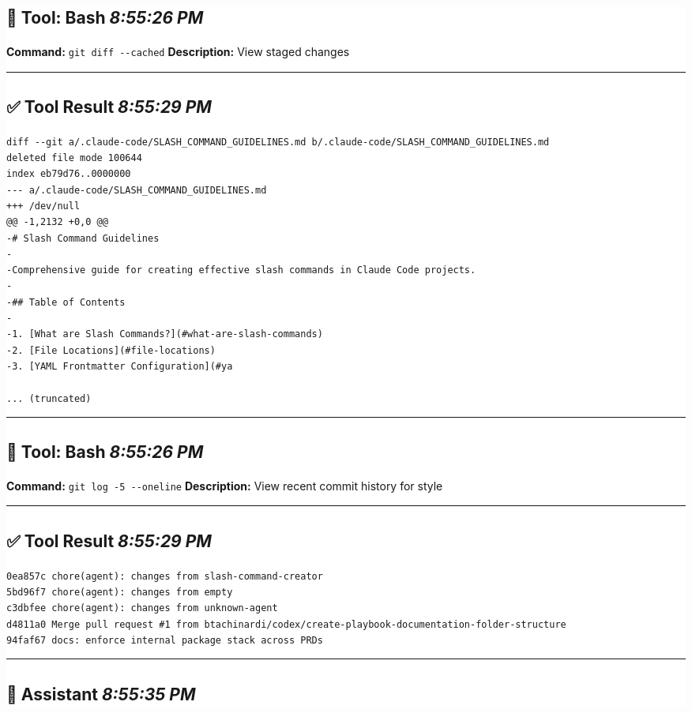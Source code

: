 
## 🔧 Tool: Bash _8:55:26 PM_

**Command:** `git diff --cached`
**Description:** View staged changes

---

## ✅ Tool Result _8:55:29 PM_

```
diff --git a/.claude-code/SLASH_COMMAND_GUIDELINES.md b/.claude-code/SLASH_COMMAND_GUIDELINES.md
deleted file mode 100644
index eb79d76..0000000
--- a/.claude-code/SLASH_COMMAND_GUIDELINES.md
+++ /dev/null
@@ -1,2132 +0,0 @@
-# Slash Command Guidelines
-
-Comprehensive guide for creating effective slash commands in Claude Code projects.
-
-## Table of Contents
-
-1. [What are Slash Commands?](#what-are-slash-commands)
-2. [File Locations](#file-locations)
-3. [YAML Frontmatter Configuration](#ya

... (truncated)
```

---

## 🔧 Tool: Bash _8:55:26 PM_

**Command:** `git log -5 --oneline`
**Description:** View recent commit history for style

---

## ✅ Tool Result _8:55:29 PM_

```
0ea857c chore(agent): changes from slash-command-creator
5bd96f7 chore(agent): changes from empty
c3dbfee chore(agent): changes from unknown-agent
d4811a0 Merge pull request #1 from btachinardi/codex/create-playbook-documentation-folder-structure
94faf67 docs: enforce internal package stack across PRDs
```

---

## 🤖 Assistant _8:55:35 PM_
